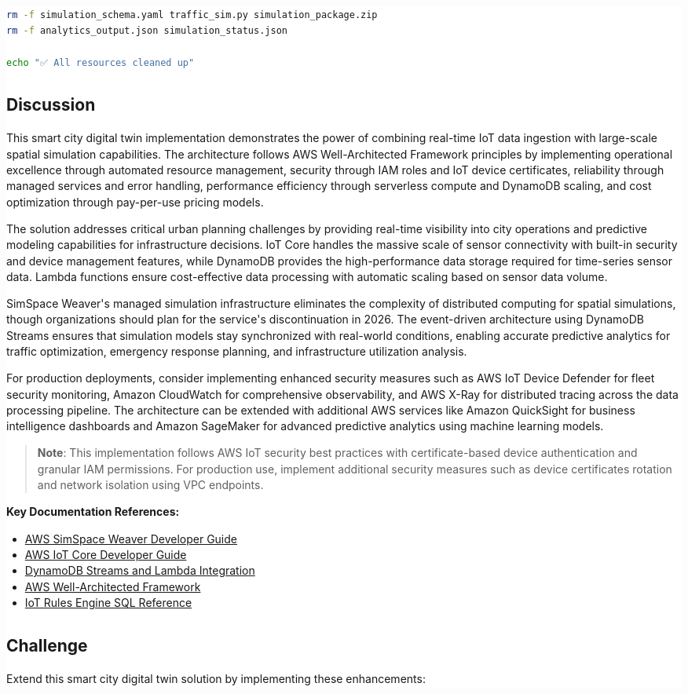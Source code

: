    ```bash
   rm -f simulation_schema.yaml traffic_sim.py simulation_package.zip
   rm -f analytics_output.json simulation_status.json
   
   echo "✅ All resources cleaned up"
   ```

## Discussion

This smart city digital twin implementation demonstrates the power of combining real-time IoT data ingestion with large-scale spatial simulation capabilities. The architecture follows AWS Well-Architected Framework principles by implementing operational excellence through automated resource management, security through IAM roles and IoT device certificates, reliability through managed services and error handling, performance efficiency through serverless compute and DynamoDB scaling, and cost optimization through pay-per-use pricing models.

The solution addresses critical urban planning challenges by providing real-time visibility into city operations and predictive modeling capabilities for infrastructure decisions. IoT Core handles the massive scale of sensor connectivity with built-in security and device management features, while DynamoDB provides the high-performance data storage required for time-series sensor data. Lambda functions ensure cost-effective data processing with automatic scaling based on sensor data volume.

SimSpace Weaver's managed simulation infrastructure eliminates the complexity of distributed computing for spatial simulations, though organizations should plan for the service's discontinuation in 2026. The event-driven architecture using DynamoDB Streams ensures that simulation models stay synchronized with real-world conditions, enabling accurate predictive analytics for traffic optimization, emergency response planning, and infrastructure utilization analysis.

For production deployments, consider implementing enhanced security measures such as AWS IoT Device Defender for fleet security monitoring, Amazon CloudWatch for comprehensive observability, and AWS X-Ray for distributed tracing across the data processing pipeline. The architecture can be extended with additional AWS services like Amazon QuickSight for business intelligence dashboards and Amazon SageMaker for advanced predictive analytics using machine learning models.

> **Note**: This implementation follows AWS IoT security best practices with certificate-based device authentication and granular IAM permissions. For production use, implement additional security measures such as device certificates rotation and network isolation using VPC endpoints.

**Key Documentation References:**
- [AWS SimSpace Weaver Developer Guide](https://docs.aws.amazon.com/simspaceweaver/latest/userguide/what-is-simspaceweaver.html)
- [AWS IoT Core Developer Guide](https://docs.aws.amazon.com/iot/latest/developerguide/what-is-aws-iot.html)
- [DynamoDB Streams and Lambda Integration](https://docs.aws.amazon.com/lambda/latest/dg/services-dynamodb-eventsourcemapping.html)
- [AWS Well-Architected Framework](https://docs.aws.amazon.com/wellarchitected/latest/framework/welcome.html)
- [IoT Rules Engine SQL Reference](https://docs.aws.amazon.com/iot/latest/developerguide/iot-sql-reference.html)

## Challenge

Extend this smart city digital twin solution by implementing these enhancements:
